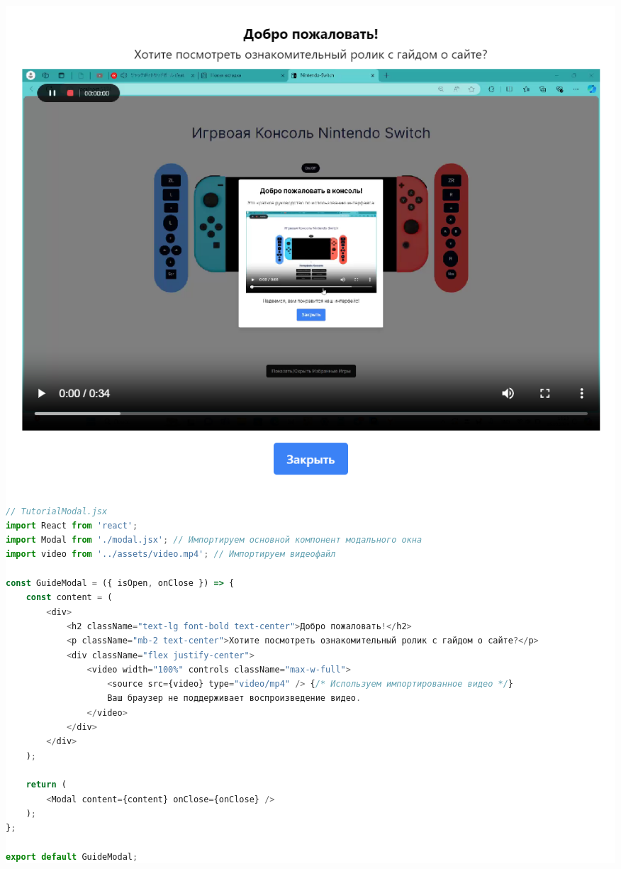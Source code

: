 ![](mdImg/tutorModal.png)

```js
// TutorialModal.jsx
import React from 'react';
import Modal from './modal.jsx'; // Импортируем основной компонент модального окна
import video from '../assets/video.mp4'; // Импортируем видеофайл

const GuideModal = ({ isOpen, onClose }) => {
    const content = (
        <div>
            <h2 className="text-lg font-bold text-center">Добро пожаловать!</h2>
            <p className="mb-2 text-center">Хотите посмотреть ознакомительный ролик с гайдом о сайте?</p>
            <div className="flex justify-center">
                <video width="100%" controls className="max-w-full">
                    <source src={video} type="video/mp4" /> {/* Используем импортированное видео */}
                    Ваш браузер не поддерживает воспроизведение видео.
                </video>
            </div>
        </div>
    );

    return (
        <Modal content={content} onClose={onClose} />
    );
};

export default GuideModal;
```